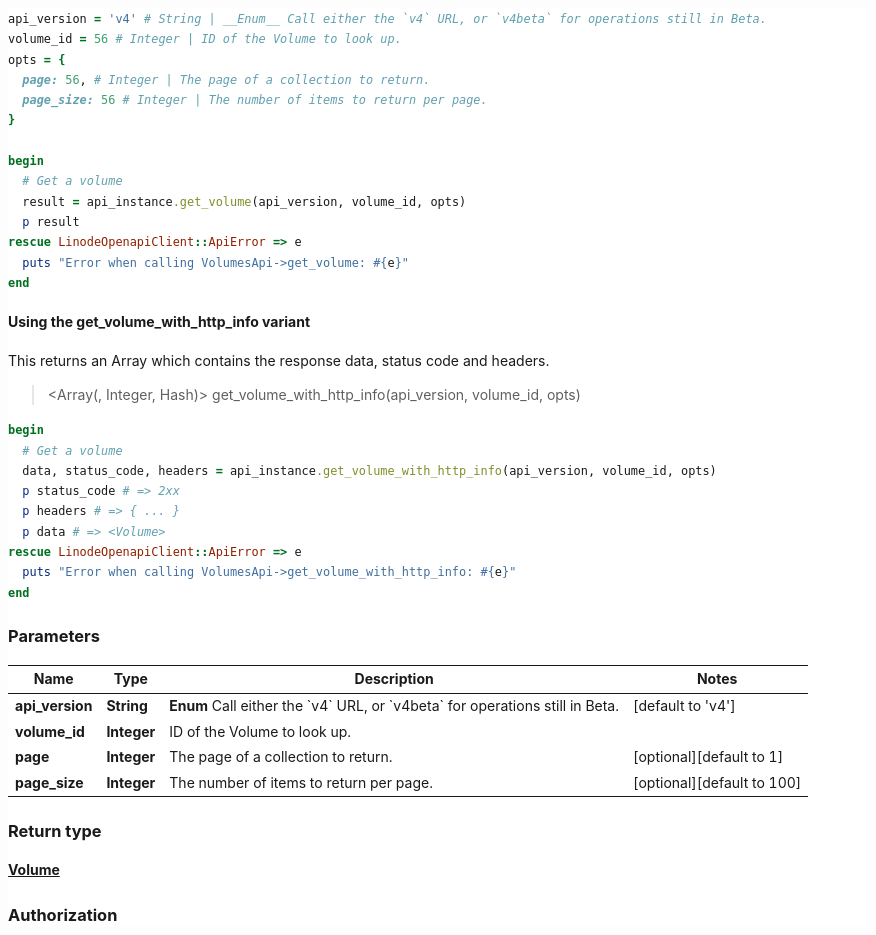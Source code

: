 ```ruby
api_version = 'v4' # String | __Enum__ Call either the `v4` URL, or `v4beta` for operations still in Beta.
volume_id = 56 # Integer | ID of the Volume to look up.
opts = {
  page: 56, # Integer | The page of a collection to return.
  page_size: 56 # Integer | The number of items to return per page.
}

begin
  # Get a volume
  result = api_instance.get_volume(api_version, volume_id, opts)
  p result
rescue LinodeOpenapiClient::ApiError => e
  puts "Error when calling VolumesApi->get_volume: #{e}"
end
```

#### Using the get_volume_with_http_info variant

This returns an Array which contains the response data, status code and headers.

> <Array(<Volume>, Integer, Hash)> get_volume_with_http_info(api_version, volume_id, opts)

```ruby
begin
  # Get a volume
  data, status_code, headers = api_instance.get_volume_with_http_info(api_version, volume_id, opts)
  p status_code # => 2xx
  p headers # => { ... }
  p data # => <Volume>
rescue LinodeOpenapiClient::ApiError => e
  puts "Error when calling VolumesApi->get_volume_with_http_info: #{e}"
end
```

### Parameters

| Name | Type | Description | Notes |
| ---- | ---- | ----------- | ----- |
| **api_version** | **String** | __Enum__ Call either the &#x60;v4&#x60; URL, or &#x60;v4beta&#x60; for operations still in Beta. | [default to &#39;v4&#39;] |
| **volume_id** | **Integer** | ID of the Volume to look up. |  |
| **page** | **Integer** | The page of a collection to return. | [optional][default to 1] |
| **page_size** | **Integer** | The number of items to return per page. | [optional][default to 100] |

### Return type

[**Volume**](Volume.md)

### Authorization
